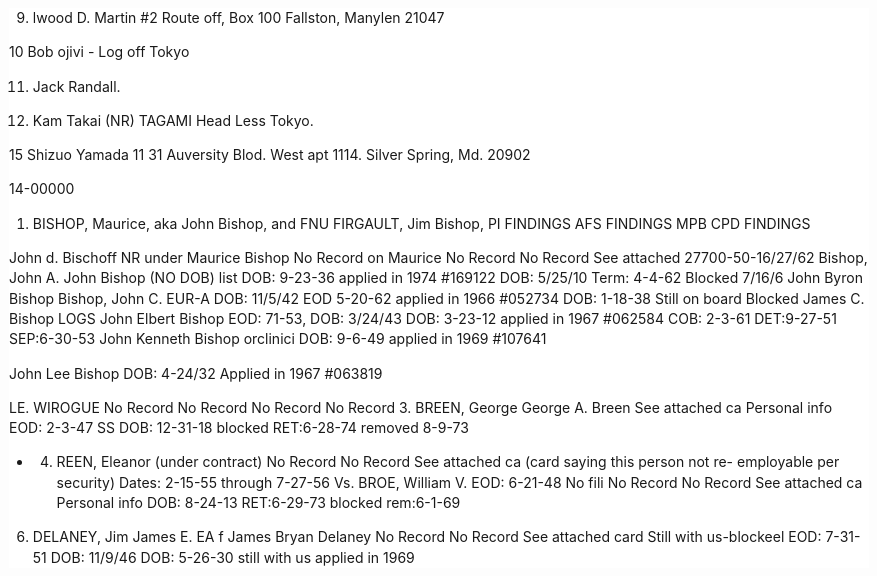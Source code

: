 9. lwood D. Martin
#2
Route off, Box 100
Fallston,
Manylen 21047

10 Bob ojivi - Log off Tokyo

11. Jack Randall.

14. Kam Takai (NR) TAGAMI
Head Less Tokyo.

15 Shizuo Yamada
11 31 Auversity Blod. West
apt 1114.
Silver Spring, Md. 20902

14-00000

1. BISHOP, Maurice, aka John Bishop,
and FNU FIRGAULT, Jim Bishop,
PI FINDINGS AFS FINDINGS MPB CPD FINDINGS

John d. Bischoff NR under Maurice Bishop No Record on Maurice No Record No Record
See attached
27700-50-16/27/62 Bishop, John A. John Bishop (NO DOB) list
DOB: 9-23-36 applied in 1974 #169122
DOB: 5/25/10 Term: 4-4-62
Blocked 7/16/6 John Byron Bishop
Bishop, John C. EUR-A DOB: 11/5/42
EOD 5-20-62 applied in 1966 #052734
DOB: 1-18-38
Still on board Blocked
James C. Bishop LOGS John Elbert Bishop
EOD: 71-53, DOB: 3/24/43
DOB: 3-23-12 applied in 1967 #062584
СОВ: 2-3-61
DET:9-27-51 SEP:6-30-53 John Kenneth Bishop
orclinici DOB: 9-6-49
applied in 1969 #107641

John Lee Bishop
DOB: 4-24/32
Applied in 1967 #063819

LE. WIROGUE No Record No Record No Record No Record
3. BREEN, George George A. Breen
See attached ca
Personal info EOD: 2-3-47 SS
DOB: 12-31-18 blocked
RET:6-28-74 removed
8-9-73

* 4. REEN, Eleanor (under contract) No Record No Record
See attached ca
(card saying this person not re-
employable per security) Dates: 2-15-55 through
7-27-56
Vs.
BROE, William V. EOD: 6-21-48 No fili
No Record No Record See attached ca
Personal info DOB: 8-24-13
RET:6-29-73
blocked rem:6-1-69
6. DELANEY, Jim James E. EA f James Bryan Delaney No Record No Record See attached card
Still with us-blockeel EOD: 7-31-51 DOB: 11/9/46
DOB: 5-26-30 still with us applied in 1969